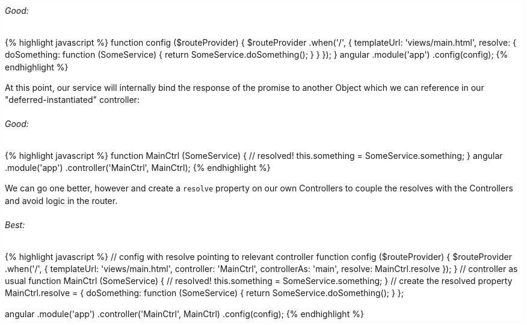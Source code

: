 ###### Good:
{% highlight javascript %}
function config ($routeProvider) {
  $routeProvider
  .when('/', {
    templateUrl: 'views/main.html',
    resolve: {
      doSomething: function (SomeService) {
        return SomeService.doSomething();
      }
    }
  });
}
angular
  .module('app')
  .config(config);
{% endhighlight %}

At this point, our service will internally bind the response of the promise to another Object which we can reference in our "deferred-instantiated" controller:

###### Good:
{% highlight javascript %}
function MainCtrl (SomeService) {
  // resolved!
  this.something = SomeService.something;
}
angular
  .module('app')
  .controller('MainCtrl', MainCtrl);
{% endhighlight %}

We can go one better, however and create a `resolve` property on our own Controllers to couple the resolves with the Controllers and avoid logic in the router.

###### Best:
{% highlight javascript %}
// config with resolve pointing to relevant controller
function config ($routeProvider) {
  $routeProvider
  .when('/', {
    templateUrl: 'views/main.html',
    controller: 'MainCtrl',
    controllerAs: 'main',
    resolve: MainCtrl.resolve
  });
}
// controller as usual
function MainCtrl (SomeService) {
  // resolved!
  this.something = SomeService.something;
}
// create the resolved property
MainCtrl.resolve = {
  doSomething: function (SomeService) {
    return SomeService.doSomething();
  }
};

angular
  .module('app')
  .controller('MainCtrl', MainCtrl)
  .config(config);
{% endhighlight %}
